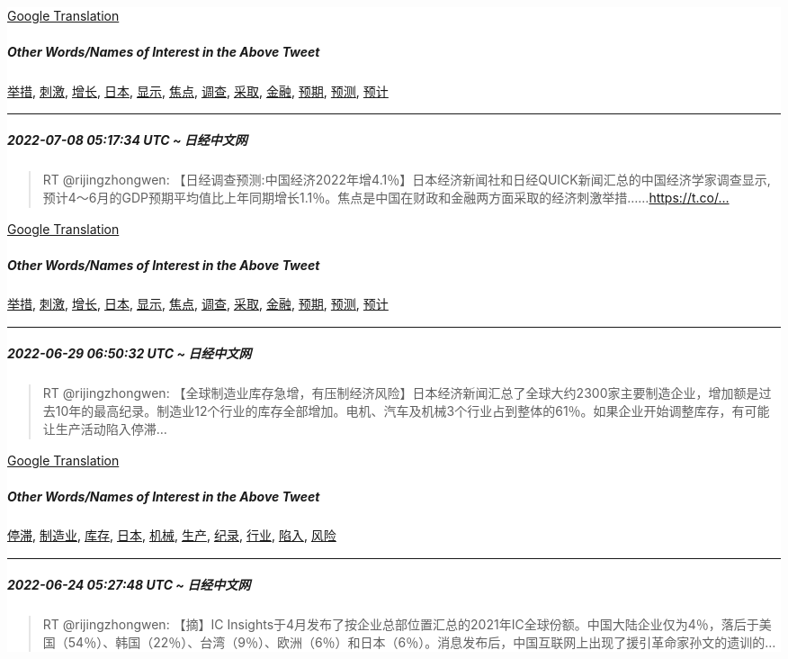 [Google Translation](https://translate.google.com/?hi=en&tab=TT&sl=zh-CN&tl=en&op=translate&text=RT+%40rijingzhongwen%3A+%E3%80%90%E9%93%BE%E6%8E%A5%E2%80%94%E2%80%94%E6%97%A5%E7%BB%8F%E8%B0%83%E6%9F%A5%E9%A2%84%E6%B5%8B%3A%E4%B8%AD%E5%9B%BD%E7%BB%8F%E6%B5%8E2022%E5%B9%B4%E5%A2%9E4.1%EF%BC%85%E3%80%91%E6%97%A5%E6%9C%AC%E7%BB%8F%E6%B5%8E%E6%96%B0%E9%97%BB%E7%A4%BE%E5%92%8C%E6%97%A5%E7%BB%8FQUICK%E6%96%B0%E9%97%BB%E6%B1%87%E6%80%BB%E7%9A%84%E4%B8%AD%E5%9B%BD%E7%BB%8F%E6%B5%8E%E5%AD%A6%E5%AE%B6%E8%B0%83%E6%9F%A5%E6%98%BE%E7%A4%BA%2C%E9%A2%84%E8%AE%A14%EF%BD%9E6%E6%9C%88%E7%9A%84GDP%E9%A2%84%E6%9C%9F%E5%B9%B3%E5%9D%87%E5%80%BC%E6%AF%94%E4%B8%8A%E5%B9%B4%E5%90%8C%E6%9C%9F%E5%A2%9E%E9%95%BF1.1%EF%BC%85%E3%80%82%E7%84%A6%E7%82%B9%E6%98%AF%E4%B8%AD%E5%9B%BD%E5%9C%A8%E8%B4%A2%E6%94%BF%E5%92%8C%E9%87%91%E8%9E%8D%E4%B8%A4%E6%96%B9%E9%9D%A2%E9%87%87%E5%8F%96%E7%9A%84%E7%BB%8F%E6%B5%8E%E5%88%BA%E6%BF%80%E4%B8%BE%E6%8E%AA%E2%80%A6%E2%80%A6https%3A%2F%2Ft%E2%80%A6)
##### Other Words/Names of Interest in the Above Tweet
[举措](举措.md), [刺激](刺激.md), [增长](增长.md), [日本](日本.md), [显示](显示.md), [焦点](焦点.md), [调查](调查.md), [采取](采取.md), [金融](金融.md), [预期](预期.md), [预测](预测.md), [预计](预计.md)
___
##### 2022-07-08 05:17:34 UTC ~ 日经中文网
> RT @rijingzhongwen: 【日经调查预测:中国经济2022年增4.1％】日本经济新闻社和日经QUICK新闻汇总的中国经济学家调查显示,预计4～6月的GDP预期平均值比上年同期增长1.1％。焦点是中国在财政和金融两方面采取的经济刺激举措……https://t.co/…

[Google Translation](https://translate.google.com/?hi=en&tab=TT&sl=zh-CN&tl=en&op=translate&text=RT+%40rijingzhongwen%3A+%E3%80%90%E6%97%A5%E7%BB%8F%E8%B0%83%E6%9F%A5%E9%A2%84%E6%B5%8B%3A%E4%B8%AD%E5%9B%BD%E7%BB%8F%E6%B5%8E2022%E5%B9%B4%E5%A2%9E4.1%EF%BC%85%E3%80%91%E6%97%A5%E6%9C%AC%E7%BB%8F%E6%B5%8E%E6%96%B0%E9%97%BB%E7%A4%BE%E5%92%8C%E6%97%A5%E7%BB%8FQUICK%E6%96%B0%E9%97%BB%E6%B1%87%E6%80%BB%E7%9A%84%E4%B8%AD%E5%9B%BD%E7%BB%8F%E6%B5%8E%E5%AD%A6%E5%AE%B6%E8%B0%83%E6%9F%A5%E6%98%BE%E7%A4%BA%2C%E9%A2%84%E8%AE%A14%EF%BD%9E6%E6%9C%88%E7%9A%84GDP%E9%A2%84%E6%9C%9F%E5%B9%B3%E5%9D%87%E5%80%BC%E6%AF%94%E4%B8%8A%E5%B9%B4%E5%90%8C%E6%9C%9F%E5%A2%9E%E9%95%BF1.1%EF%BC%85%E3%80%82%E7%84%A6%E7%82%B9%E6%98%AF%E4%B8%AD%E5%9B%BD%E5%9C%A8%E8%B4%A2%E6%94%BF%E5%92%8C%E9%87%91%E8%9E%8D%E4%B8%A4%E6%96%B9%E9%9D%A2%E9%87%87%E5%8F%96%E7%9A%84%E7%BB%8F%E6%B5%8E%E5%88%BA%E6%BF%80%E4%B8%BE%E6%8E%AA%E2%80%A6%E2%80%A6https%3A%2F%2Ft.co%2F%E2%80%A6)
##### Other Words/Names of Interest in the Above Tweet
[举措](举措.md), [刺激](刺激.md), [增长](增长.md), [日本](日本.md), [显示](显示.md), [焦点](焦点.md), [调查](调查.md), [采取](采取.md), [金融](金融.md), [预期](预期.md), [预测](预测.md), [预计](预计.md)
___
##### 2022-06-29 06:50:32 UTC ~ 日经中文网
> RT @rijingzhongwen: 【全球制造业库存急增，有压制经济风险】日本经济新闻汇总了全球大约2300家主要制造企业，增加额是过去10年的最高纪录。制造业12个行业的库存全部增加。电机、汽车及机械3个行业占到整体的61％。如果企业开始调整库存，有可能让生产活动陷入停滞…

[Google Translation](https://translate.google.com/?hi=en&tab=TT&sl=zh-CN&tl=en&op=translate&text=RT+%40rijingzhongwen%3A+%E3%80%90%E5%85%A8%E7%90%83%E5%88%B6%E9%80%A0%E4%B8%9A%E5%BA%93%E5%AD%98%E6%80%A5%E5%A2%9E%EF%BC%8C%E6%9C%89%E5%8E%8B%E5%88%B6%E7%BB%8F%E6%B5%8E%E9%A3%8E%E9%99%A9%E3%80%91%E6%97%A5%E6%9C%AC%E7%BB%8F%E6%B5%8E%E6%96%B0%E9%97%BB%E6%B1%87%E6%80%BB%E4%BA%86%E5%85%A8%E7%90%83%E5%A4%A7%E7%BA%A62300%E5%AE%B6%E4%B8%BB%E8%A6%81%E5%88%B6%E9%80%A0%E4%BC%81%E4%B8%9A%EF%BC%8C%E5%A2%9E%E5%8A%A0%E9%A2%9D%E6%98%AF%E8%BF%87%E5%8E%BB10%E5%B9%B4%E7%9A%84%E6%9C%80%E9%AB%98%E7%BA%AA%E5%BD%95%E3%80%82%E5%88%B6%E9%80%A0%E4%B8%9A12%E4%B8%AA%E8%A1%8C%E4%B8%9A%E7%9A%84%E5%BA%93%E5%AD%98%E5%85%A8%E9%83%A8%E5%A2%9E%E5%8A%A0%E3%80%82%E7%94%B5%E6%9C%BA%E3%80%81%E6%B1%BD%E8%BD%A6%E5%8F%8A%E6%9C%BA%E6%A2%B03%E4%B8%AA%E8%A1%8C%E4%B8%9A%E5%8D%A0%E5%88%B0%E6%95%B4%E4%BD%93%E7%9A%8461%EF%BC%85%E3%80%82%E5%A6%82%E6%9E%9C%E4%BC%81%E4%B8%9A%E5%BC%80%E5%A7%8B%E8%B0%83%E6%95%B4%E5%BA%93%E5%AD%98%EF%BC%8C%E6%9C%89%E5%8F%AF%E8%83%BD%E8%AE%A9%E7%94%9F%E4%BA%A7%E6%B4%BB%E5%8A%A8%E9%99%B7%E5%85%A5%E5%81%9C%E6%BB%9E%E2%80%A6)
##### Other Words/Names of Interest in the Above Tweet
[停滞](停滞.md), [制造业](制造业.md), [库存](库存.md), [日本](日本.md), [机械](机械.md), [生产](生产.md), [纪录](纪录.md), [行业](行业.md), [陷入](陷入.md), [风险](风险.md)
___
##### 2022-06-24 05:27:48 UTC ~ 日经中文网
> RT @rijingzhongwen: 【摘】IC Insights于4月发布了按企业总部位置汇总的2021年IC全球份额。中国大陆企业仅为4％，落后于美国（54％）、韩国（22％）、台湾（9％）、欧洲（6％）和日本（6％）。消息发布后，中国互联网上出现了援引革命家孙文的遗训的…
